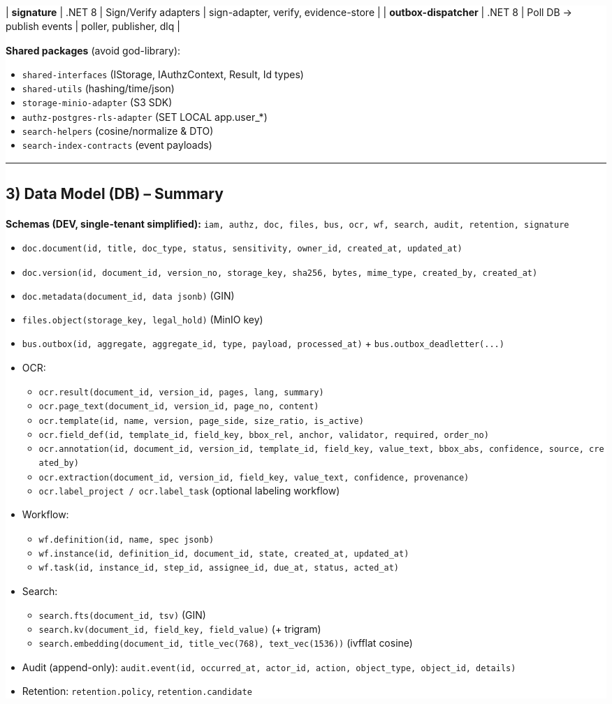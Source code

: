 | **signature**         | .NET 8     | Sign/Verify adapters              | sign-adapter, verify, evidence-store                            |
| **outbox-dispatcher** | .NET 8     | Poll DB → publish events          | poller, publisher, dlq                                          |

**Shared packages** (avoid god-library):

- `shared-interfaces` (IStorage, IAuthzContext, Result, Id types)
- `shared-utils` (hashing/time/json)
- `storage-minio-adapter` (S3 SDK)
- `authz-postgres-rls-adapter` (SET LOCAL app.user\_\*)
- `search-helpers` (cosine/normalize & DTO)
- `search-index-contracts` (event payloads)

---

## 3) Data Model (DB) – Summary

**Schemas (DEV, single-tenant simplified):** `iam, authz, doc, files, bus, ocr, wf, search, audit, retention, signature`

- `doc.document(id, title, doc_type, status, sensitivity, owner_id, created_at, updated_at)`
- `doc.version(id, document_id, version_no, storage_key, sha256, bytes, mime_type, created_by, created_at)`
- `doc.metadata(document_id, data jsonb)` (GIN)

- `files.object(storage_key, legal_hold)` (MinIO key)

- `bus.outbox(id, aggregate, aggregate_id, type, payload, processed_at)` + `bus.outbox_deadletter(...)`

- OCR:

  - `ocr.result(document_id, version_id, pages, lang, summary)`
  - `ocr.page_text(document_id, version_id, page_no, content)`
  - `ocr.template(id, name, version, page_side, size_ratio, is_active)`
  - `ocr.field_def(id, template_id, field_key, bbox_rel, anchor, validator, required, order_no)`
  - `ocr.annotation(id, document_id, version_id, template_id, field_key, value_text, bbox_abs, confidence, source, created_by)`
  - `ocr.extraction(document_id, version_id, field_key, value_text, confidence, provenance)`
  - `ocr.label_project / ocr.label_task` (optional labeling workflow)

- Workflow:

  - `wf.definition(id, name, spec jsonb)`
  - `wf.instance(id, definition_id, document_id, state, created_at, updated_at)`
  - `wf.task(id, instance_id, step_id, assignee_id, due_at, status, acted_at)`

- Search:

  - `search.fts(document_id, tsv)` (GIN)
  - `search.kv(document_id, field_key, field_value)` (+ trigram)
  - `search.embedding(document_id, title_vec(768), text_vec(1536))` (ivfflat cosine)

- Audit (append-only): `audit.event(id, occurred_at, actor_id, action, object_type, object_id, details)`

- Retention: `retention.policy`, `retention.candidate`
